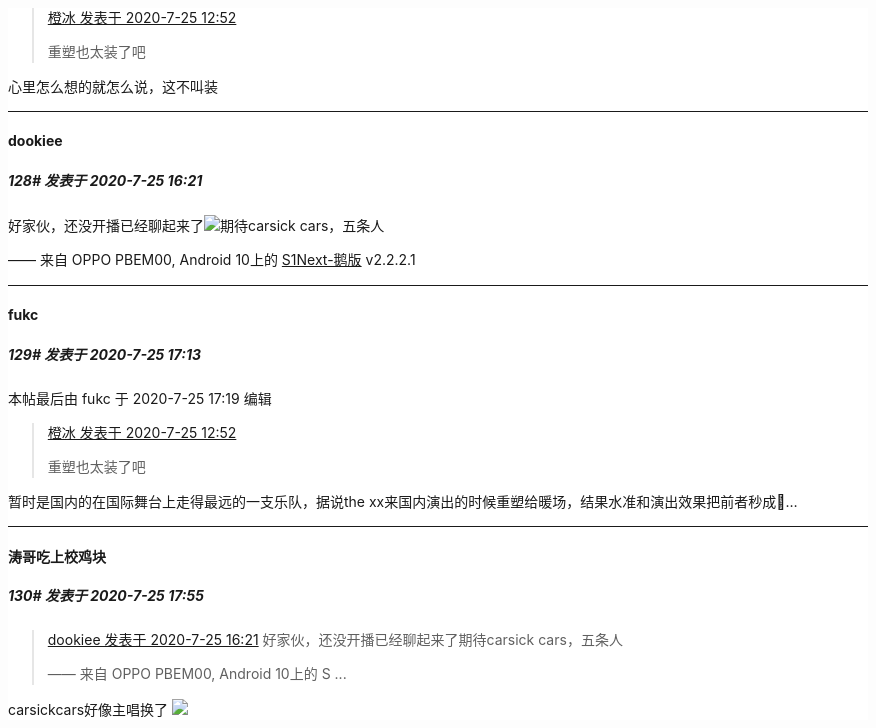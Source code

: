 
<blockquote><a href="httphttps://bbs.saraba1st.com/2b/forum.php?mod=redirect&amp;goto=findpost&amp;pid=48211188&amp;ptid=1939063" target="_blank">橙冰 发表于 2020-7-25 12:52</a>

重塑也太装了吧</blockquote>
心里怎么想的就怎么说，这不叫装







-----

####  dookiee  
##### 128#       发表于 2020-7-25 16:21




好家伙，还没开播已经聊起来了<img src="https://static.saraba1st.com/image/smiley/face2017/033.png" referrerpolicy="no-referrer">期待carsick cars，五条人

—— 来自 OPPO PBEM00, Android 10上的 [S1Next-鹅版](https://github.com/ykrank/S1-Next/releases) v2.2.2.1







-----

####  fukc  
##### 129#       发表于 2020-7-25 17:13



 本帖最后由 fukc 于 2020-7-25 17:19 编辑 
<blockquote><a href="httphttps://bbs.saraba1st.com/2b/forum.php?mod=redirect&amp;goto=findpost&amp;pid=48211188&amp;ptid=1939063" target="_blank">橙冰 发表于 2020-7-25 12:52</a>

重塑也太装了吧</blockquote>

暂时是国内的在国际舞台上走得最远的一支乐队，据说the xx来国内演出的时候重塑给暖场，结果水准和演出效果把前者秒成🐶…







-----

####  涛哥吃上校鸡块  
##### 130#       发表于 2020-7-25 17:55



<blockquote><a href="httphttps://bbs.saraba1st.com/2b/forum.php?mod=redirect&amp;goto=findpost&amp;pid=48212546&amp;ptid=1939063" target="_blank">dookiee 发表于 2020-7-25 16:21</a>
好家伙，还没开播已经聊起来了期待carsick cars，五条人

—— 来自 OPPO PBEM00, Android 10上的 S ...</blockquote>
carsickcars好像主唱换了 <img src="https://static.saraba1st.com/image/smiley/face2017/002.png" referrerpolicy="no-referrer">
